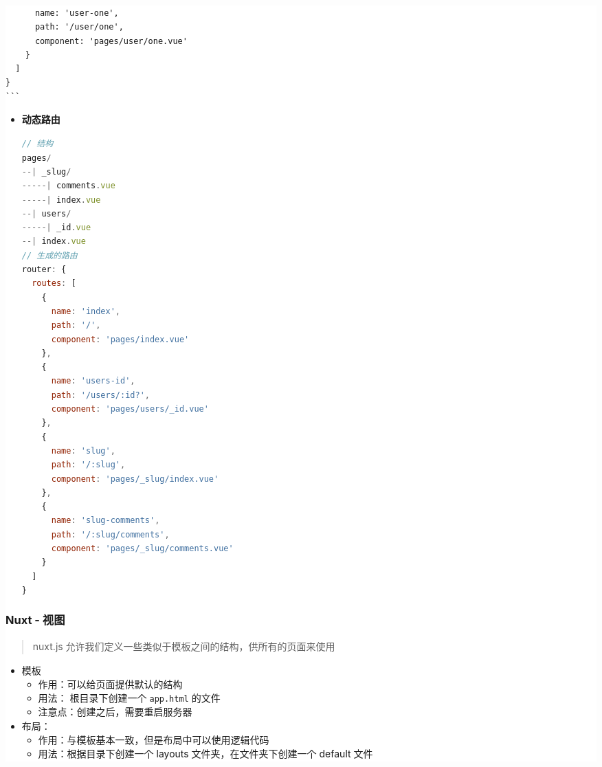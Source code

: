           name: 'user-one',
          path: '/user/one',
          component: 'pages/user/one.vue'
        }
      ]
    }
    ```

+ **动态路由**

  ```js
  // 结构
  pages/
  --| _slug/
  -----| comments.vue
  -----| index.vue
  --| users/
  -----| _id.vue
  --| index.vue
  // 生成的路由
  router: {
    routes: [
      {
        name: 'index',
        path: '/',
        component: 'pages/index.vue'
      },
      {
        name: 'users-id',
        path: '/users/:id?',
        component: 'pages/users/_id.vue'
      },
      {
        name: 'slug',
        path: '/:slug',
        component: 'pages/_slug/index.vue'
      },
      {
        name: 'slug-comments',
        path: '/:slug/comments',
        component: 'pages/_slug/comments.vue'
      }
    ]
  }
  ```

### Nuxt - 视图

> nuxt.js 允许我们定义一些类似于模板之间的结构，供所有的页面来使用

+ 模板
  + 作用：可以给页面提供默认的结构
  + 用法： 根目录下创建一个 `app.html` 的文件 
  + 注意点：创建之后，需要重启服务器
+ 布局：
  + 作用：与模板基本一致，但是布局中可以使用逻辑代码
  + 用法：根据目录下创建一个 layouts 文件夹，在文件夹下创建一个 default 文件
